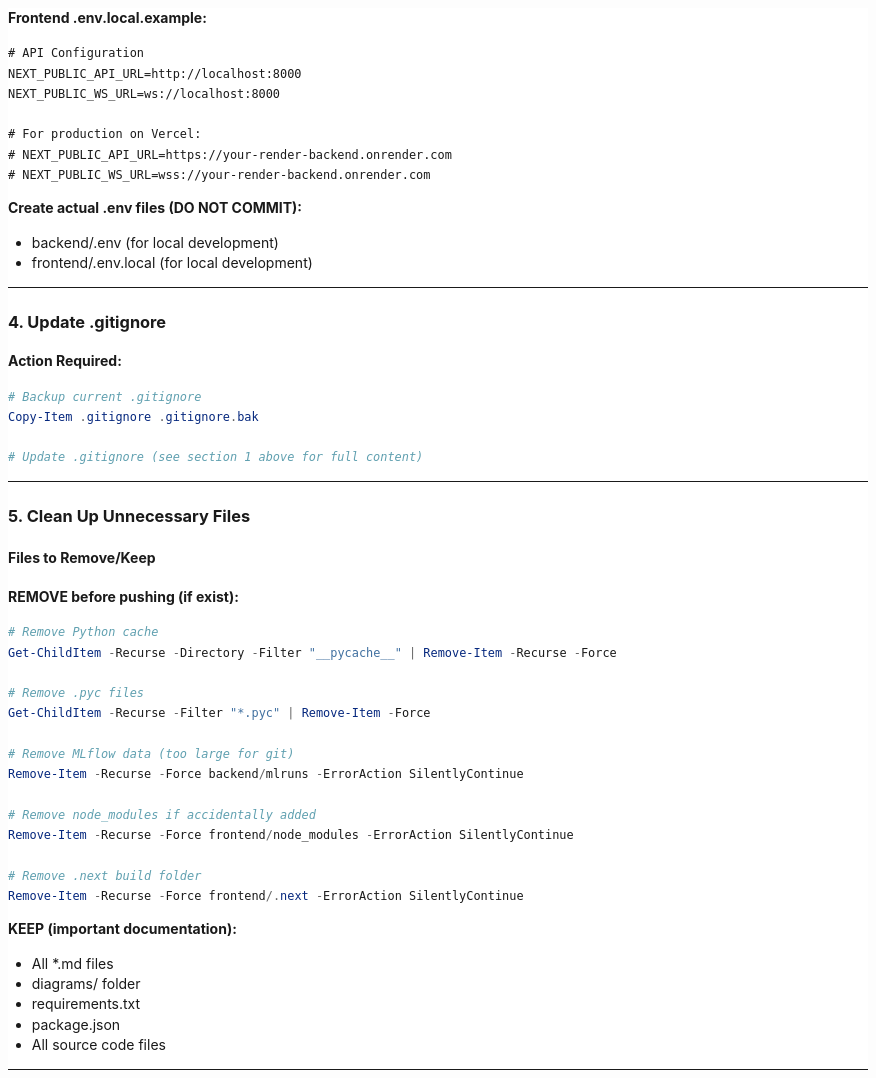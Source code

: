 **Frontend .env.local.example:**
```env
# API Configuration
NEXT_PUBLIC_API_URL=http://localhost:8000
NEXT_PUBLIC_WS_URL=ws://localhost:8000

# For production on Vercel:
# NEXT_PUBLIC_API_URL=https://your-render-backend.onrender.com
# NEXT_PUBLIC_WS_URL=wss://your-render-backend.onrender.com
```

**Create actual .env files (DO NOT COMMIT):**
- backend/.env (for local development)
- frontend/.env.local (for local development)

---

### 4. Update .gitignore

**Action Required:**

```powershell
# Backup current .gitignore
Copy-Item .gitignore .gitignore.bak

# Update .gitignore (see section 1 above for full content)
```

---

### 5. Clean Up Unnecessary Files

#### Files to Remove/Keep

**REMOVE before pushing (if exist):**
```powershell
# Remove Python cache
Get-ChildItem -Recurse -Directory -Filter "__pycache__" | Remove-Item -Recurse -Force

# Remove .pyc files
Get-ChildItem -Recurse -Filter "*.pyc" | Remove-Item -Force

# Remove MLflow data (too large for git)
Remove-Item -Recurse -Force backend/mlruns -ErrorAction SilentlyContinue

# Remove node_modules if accidentally added
Remove-Item -Recurse -Force frontend/node_modules -ErrorAction SilentlyContinue

# Remove .next build folder
Remove-Item -Recurse -Force frontend/.next -ErrorAction SilentlyContinue
```

**KEEP (important documentation):**
- All *.md files
- diagrams/ folder
- requirements.txt
- package.json
- All source code files

---